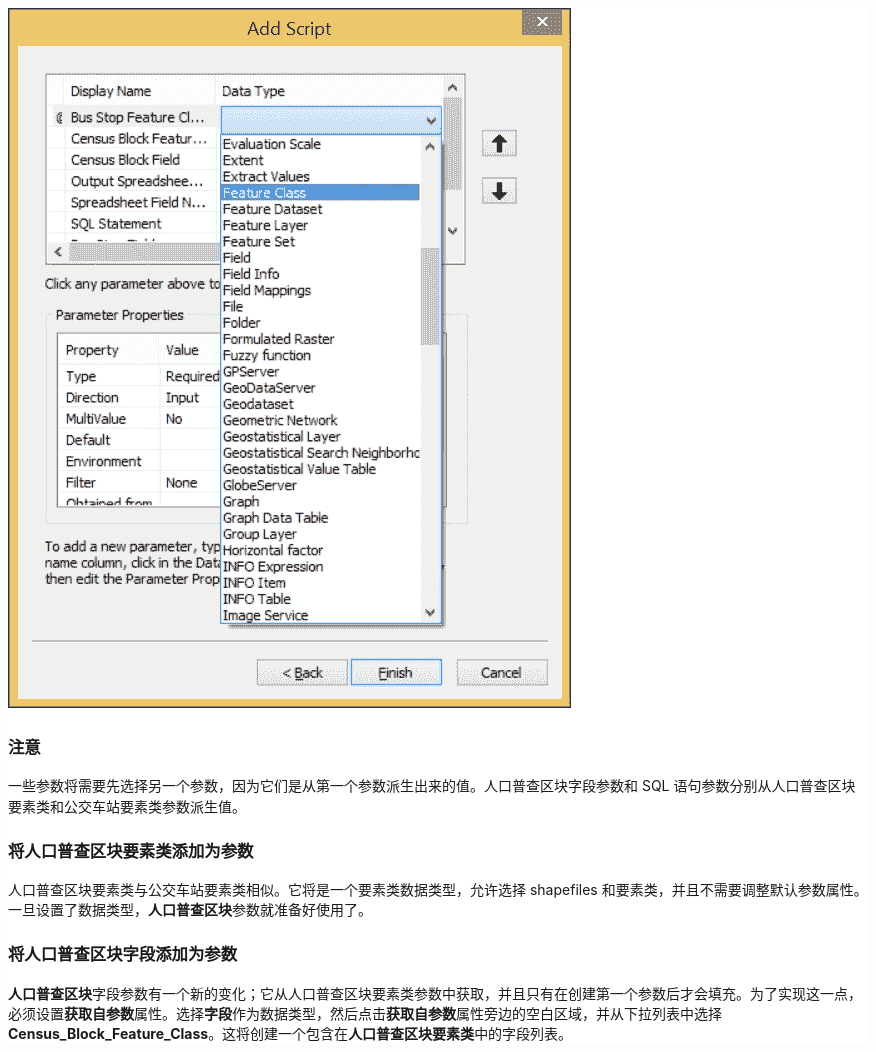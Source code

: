 ![将公交车站要素类添加为参数](img/8662OS_07_05.jpg)

### 注意

一些参数将需要先选择另一个参数，因为它们是从第一个参数派生出来的值。人口普查区块字段参数和 SQL 语句参数分别从人口普查区块要素类和公交车站要素类参数派生值。

### 将人口普查区块要素类添加为参数

人口普查区块要素类与公交车站要素类相似。它将是一个要素类数据类型，允许选择 shapefiles 和要素类，并且不需要调整默认参数属性。一旦设置了数据类型，**人口普查区块**参数就准备好使用了。

### 将人口普查区块字段添加为参数

**人口普查区块**字段参数有一个新的变化；它从人口普查区块要素类参数中获取，并且只有在创建第一个参数后才会填充。为了实现这一点，必须设置**获取自参数**属性。选择**字段**作为数据类型，然后点击**获取自参数**属性旁边的空白区域，并从下拉列表中选择**Census_Block_Feature_Class**。这将创建一个包含在**人口普查区块要素类**中的字段列表。
